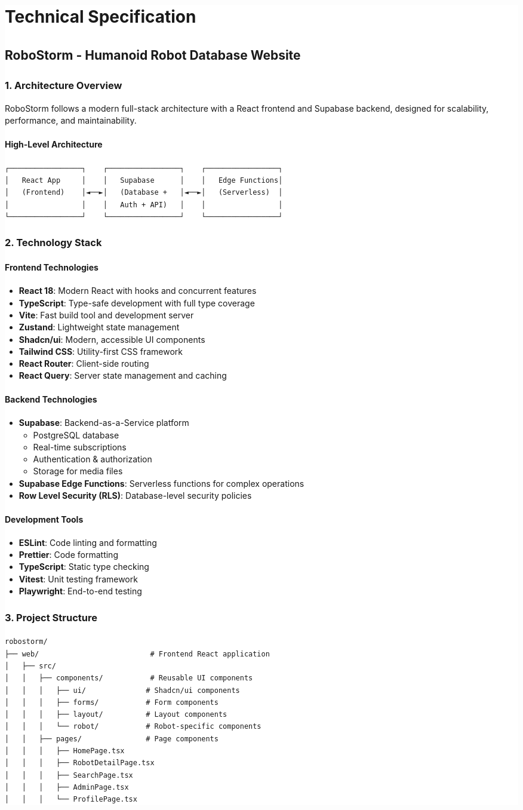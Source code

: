 # Technical Specification
## RoboStorm - Humanoid Robot Database Website

### 1. Architecture Overview

RoboStorm follows a modern full-stack architecture with a React frontend and Supabase backend, designed for scalability, performance, and maintainability.

#### High-Level Architecture
```
┌─────────────────┐    ┌─────────────────┐    ┌─────────────────┐
│   React App     │    │   Supabase      │    │   Edge Functions│
│   (Frontend)    │◄──►│   (Database +   │◄──►│   (Serverless)  │
│                 │    │   Auth + API)   │    │                 │
└─────────────────┘    └─────────────────┘    └─────────────────┘
```

### 2. Technology Stack

#### Frontend Technologies
- **React 18**: Modern React with hooks and concurrent features
- **TypeScript**: Type-safe development with full type coverage
- **Vite**: Fast build tool and development server
- **Zustand**: Lightweight state management
- **Shadcn/ui**: Modern, accessible UI components
- **Tailwind CSS**: Utility-first CSS framework
- **React Router**: Client-side routing
- **React Query**: Server state management and caching

#### Backend Technologies
- **Supabase**: Backend-as-a-Service platform
  - PostgreSQL database
  - Real-time subscriptions
  - Authentication & authorization
  - Storage for media files
- **Supabase Edge Functions**: Serverless functions for complex operations
- **Row Level Security (RLS)**: Database-level security policies

#### Development Tools
- **ESLint**: Code linting and formatting
- **Prettier**: Code formatting
- **TypeScript**: Static type checking
- **Vitest**: Unit testing framework
- **Playwright**: End-to-end testing

### 3. Project Structure

```
robostorm/
├── web/                          # Frontend React application
│   ├── src/
│   │   ├── components/           # Reusable UI components
│   │   │   ├── ui/              # Shadcn/ui components
│   │   │   ├── forms/           # Form components
│   │   │   ├── layout/          # Layout components
│   │   │   └── robot/           # Robot-specific components
│   │   ├── pages/               # Page components
│   │   │   ├── HomePage.tsx
│   │   │   ├── RobotDetailPage.tsx
│   │   │   ├── SearchPage.tsx
│   │   │   ├── AdminPage.tsx
│   │   │   └── ProfilePage.tsx
```